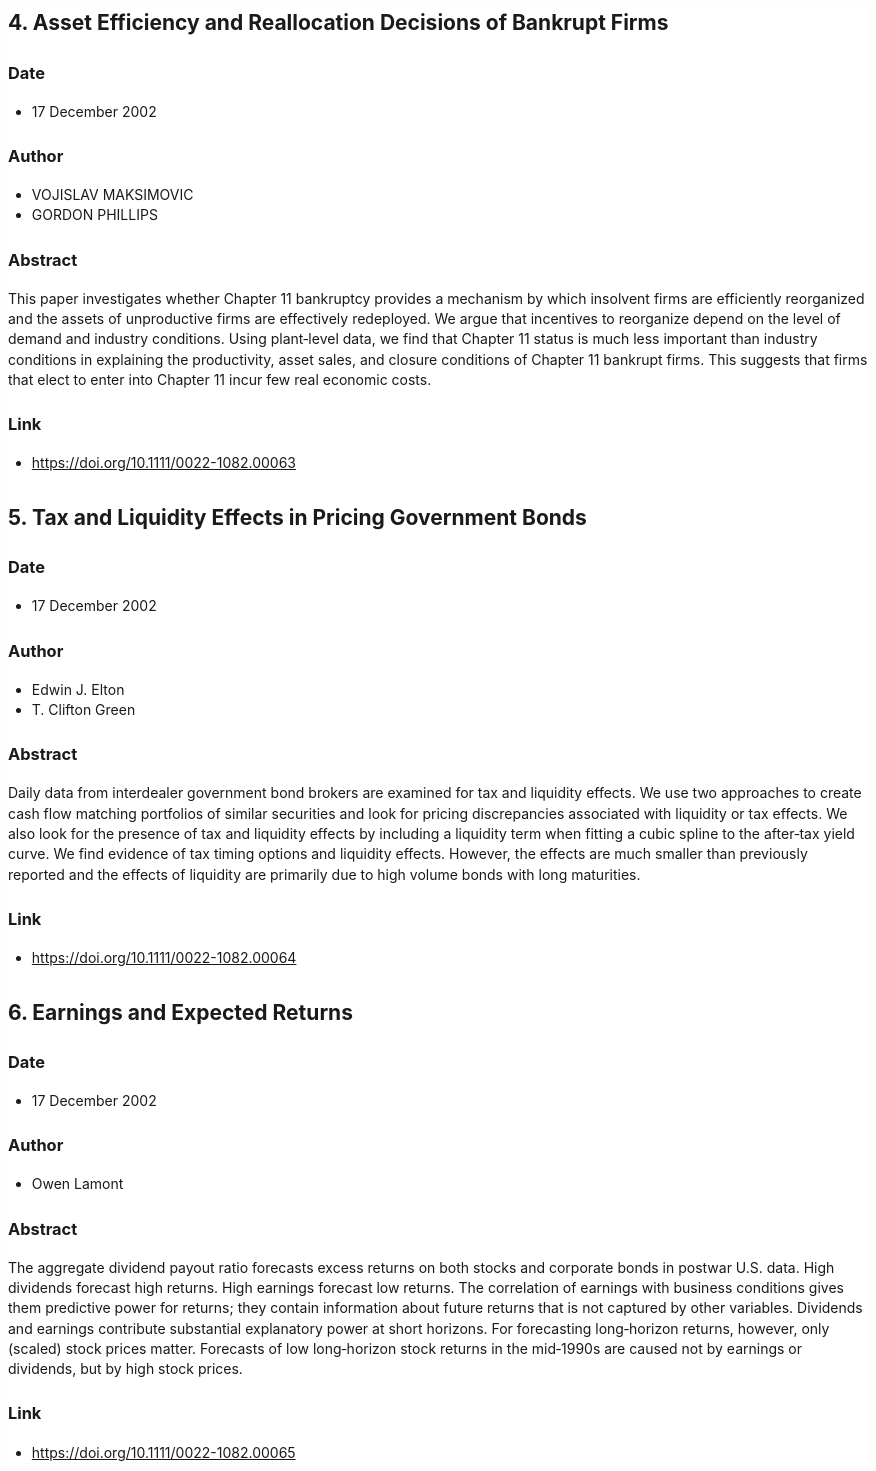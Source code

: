## 4. Asset Efficiency and Reallocation Decisions of Bankrupt Firms
### Date
- 17 December 2002
### Author
- VOJISLAV MAKSIMOVIC
- GORDON PHILLIPS
### Abstract
This paper investigates whether Chapter 11 bankruptcy provides a mechanism by which insolvent firms are efficiently reorganized and the assets of unproductive firms are effectively redeployed. We argue that incentives to reorganize depend on the level of demand and industry conditions. Using plant‐level data, we find that Chapter 11 status is much less important than industry conditions in explaining the productivity, asset sales, and closure conditions of Chapter 11 bankrupt firms. This suggests that firms that elect to enter into Chapter 11 incur few real economic costs.
### Link
- https://doi.org/10.1111/0022-1082.00063

## 5. Tax and Liquidity Effects in Pricing Government Bonds
### Date
- 17 December 2002
### Author
- Edwin J. Elton
- T. Clifton Green
### Abstract
Daily data from interdealer government bond brokers are examined for tax and liquidity effects. We use two approaches to create cash flow matching portfolios of similar securities and look for pricing discrepancies associated with liquidity or tax effects. We also look for the presence of tax and liquidity effects by including a liquidity term when fitting a cubic spline to the after‐tax yield curve. We find evidence of tax timing options and liquidity effects. However, the effects are much smaller than previously reported and the effects of liquidity are primarily due to high volume bonds with long maturities.
### Link
- https://doi.org/10.1111/0022-1082.00064

## 6. Earnings and Expected Returns
### Date
- 17 December 2002
### Author
- Owen Lamont
### Abstract
The aggregate dividend payout ratio forecasts excess returns on both stocks and corporate bonds in postwar U.S. data. High dividends forecast high returns. High earnings forecast low returns. The correlation of earnings with business conditions gives them predictive power for returns; they contain information about future returns that is not captured by other variables. Dividends and earnings contribute substantial explanatory power at short horizons. For forecasting long‐horizon returns, however, only (scaled) stock prices matter. Forecasts of low long‐horizon stock returns in the mid‐1990s are caused not by earnings or dividends, but by high stock prices.
### Link
- https://doi.org/10.1111/0022-1082.00065
